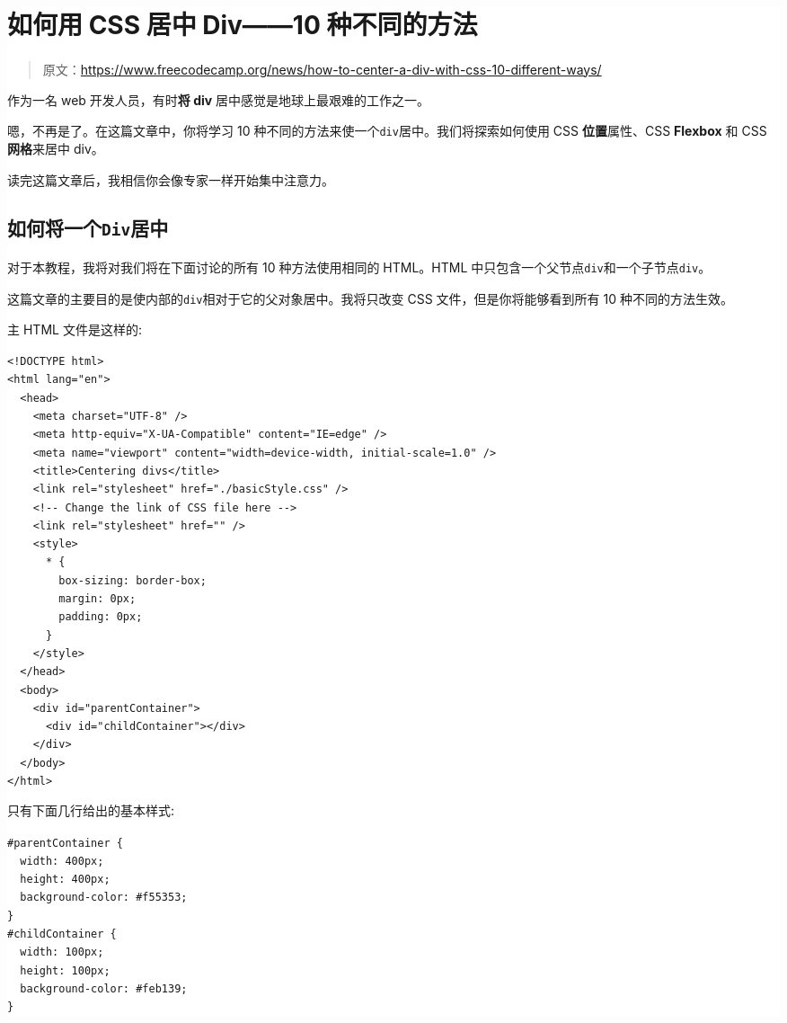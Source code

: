 # 如何用 CSS 居中 Div——10 种不同的方法

> 原文：<https://www.freecodecamp.org/news/how-to-center-a-div-with-css-10-different-ways/>

作为一名 web 开发人员，有时**将 div** 居中感觉是地球上最艰难的工作之一。

嗯，不再是了。在这篇文章中，你将学习 10 种不同的方法来使一个`div`居中。我们将探索如何使用 CSS **位置**属性、CSS **Flexbox** 和 CSS **网格**来居中 div。

读完这篇文章后，我相信你会像专家一样开始集中注意力。

## 如何将一个`Div`居中

对于本教程，我将对我们将在下面讨论的所有 10 种方法使用相同的 HTML。HTML 中只包含一个父节点`div`和一个子节点`div`。

这篇文章的主要目的是使内部的`div`相对于它的父对象居中。我将只改变 CSS 文件，但是你将能够看到所有 10 种不同的方法生效。

主 HTML 文件是这样的:

```
<!DOCTYPE html>
<html lang="en">
  <head>
    <meta charset="UTF-8" />
    <meta http-equiv="X-UA-Compatible" content="IE=edge" />
    <meta name="viewport" content="width=device-width, initial-scale=1.0" />
    <title>Centering divs</title>
    <link rel="stylesheet" href="./basicStyle.css" />
    <!-- Change the link of CSS file here -->
    <link rel="stylesheet" href="" />
    <style>
      * {
        box-sizing: border-box;
        margin: 0px;
        padding: 0px;
      }
    </style>
  </head>
  <body>
    <div id="parentContainer">
      <div id="childContainer"></div>
    </div>
  </body>
</html> 
```

只有下面几行给出的基本样式:

```
#parentContainer {
  width: 400px;
  height: 400px;
  background-color: #f55353;
}
#childContainer {
  width: 100px;
  height: 100px;
  background-color: #feb139;
} 
```
